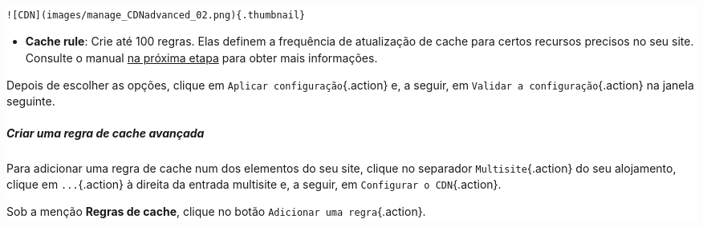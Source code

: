 	![CDN](images/manage_CDNadvanced_02.png){.thumbnail}

- **Cache rule**: Crie até 100 regras. Elas definem a frequência de atualização de cache para certos recursos precisos no seu site. Consulte o manual [na próxima etapa](#cacherulesadv) para obter mais informações.

Depois de escolher as opções, clique em `Aplicar configuração`{.action} e, a seguir, em `Validar a configuração`{.action} na janela seguinte.

##### **Criar uma regra de cache avançada** <a name="cacherulesadv"></a>

Para adicionar uma regra de cache num dos elementos do seu site, clique no separador `Multisite`{.action} do seu alojamento, clique em `...`{.action} à direita da entrada multisite e, a seguir, em `Configurar o CDN`{.action}.

Sob a menção **Regras de cache**, clique no botão `Adicionar uma regra`{.action}.
